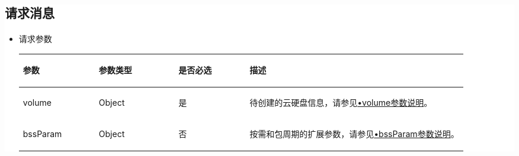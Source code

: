 
## 请求消息<a name="section11710498"></a>

-   请求参数

    <a name="table15991803151217"></a>
    <table><thead align="left"><tr id="row31790627151217"><th class="cellrowborder" valign="top" width="17.07%" id="mcps1.1.5.1.1"><p id="p24903971151217"><a name="p24903971151217"></a><a name="p24903971151217"></a>参数</p>
    </th>
    <th class="cellrowborder" valign="top" width="17.93%" id="mcps1.1.5.1.2"><p id="p3955780151217"><a name="p3955780151217"></a><a name="p3955780151217"></a>参数类型</p>
    </th>
    <th class="cellrowborder" valign="top" width="16%" id="mcps1.1.5.1.3"><p id="p51982765151217"><a name="p51982765151217"></a><a name="p51982765151217"></a>是否必选</p>
    </th>
    <th class="cellrowborder" valign="top" width="49%" id="mcps1.1.5.1.4"><p id="p49854471151217"><a name="p49854471151217"></a><a name="p49854471151217"></a>描述</p>
    </th>
    </tr>
    </thead>
    <tbody><tr id="row11680378151217"><td class="cellrowborder" valign="top" width="17.07%" headers="mcps1.1.5.1.1 "><p id="p6586541151217"><a name="p6586541151217"></a><a name="p6586541151217"></a>volume</p>
    </td>
    <td class="cellrowborder" valign="top" width="17.93%" headers="mcps1.1.5.1.2 "><p id="p63747784151217"><a name="p63747784151217"></a><a name="p63747784151217"></a>Object</p>
    </td>
    <td class="cellrowborder" valign="top" width="16%" headers="mcps1.1.5.1.3 "><p id="p63296884151217"><a name="p63296884151217"></a><a name="p63296884151217"></a>是</p>
    </td>
    <td class="cellrowborder" valign="top" width="49%" headers="mcps1.1.5.1.4 "><p id="p26773976151217"><a name="p26773976151217"></a><a name="p26773976151217"></a>待创建的云硬盘信息，请参见<a href="#li10966323">•volume参数说明</a>。</p>
    </td>
    </tr>
    <tr id="row39639199151217"><td class="cellrowborder" valign="top" width="17.07%" headers="mcps1.1.5.1.1 "><p id="p56658571151217"><a name="p56658571151217"></a><a name="p56658571151217"></a>bssParam</p>
    </td>
    <td class="cellrowborder" valign="top" width="17.93%" headers="mcps1.1.5.1.2 "><p id="p25941572151217"><a name="p25941572151217"></a><a name="p25941572151217"></a>Object</p>
    </td>
    <td class="cellrowborder" valign="top" width="16%" headers="mcps1.1.5.1.3 "><p id="p20892593151217"><a name="p20892593151217"></a><a name="p20892593151217"></a>否</p>
    </td>
    <td class="cellrowborder" valign="top" width="49%" headers="mcps1.1.5.1.4 "><p id="p14578491151217"><a name="p14578491151217"></a><a name="p14578491151217"></a>按需和包周期的扩展参数，请参见<a href="#li5068387212423">•bssParam参数说明</a>。</p>
    </td>
    </tr>
    </tbody>
    </table>
